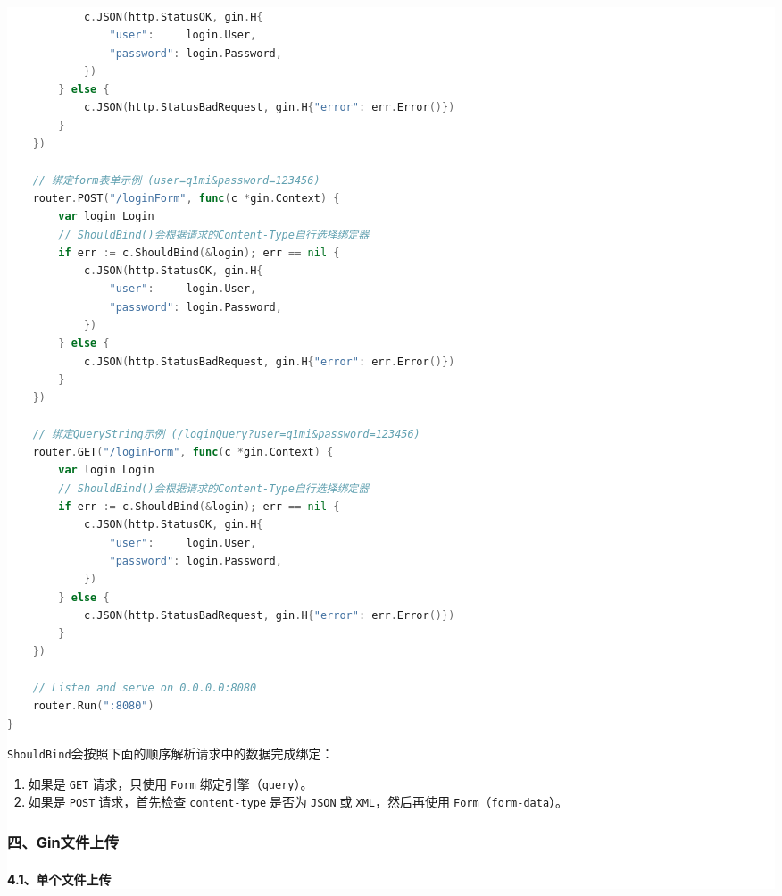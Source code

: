 ```go
			c.JSON(http.StatusOK, gin.H{
				"user":     login.User,
				"password": login.Password,
			})
		} else {
			c.JSON(http.StatusBadRequest, gin.H{"error": err.Error()})
		}
	})

	// 绑定form表单示例 (user=q1mi&password=123456)
	router.POST("/loginForm", func(c *gin.Context) {
		var login Login
		// ShouldBind()会根据请求的Content-Type自行选择绑定器
		if err := c.ShouldBind(&login); err == nil {
			c.JSON(http.StatusOK, gin.H{
				"user":     login.User,
				"password": login.Password,
			})
		} else {
			c.JSON(http.StatusBadRequest, gin.H{"error": err.Error()})
		}
	})

	// 绑定QueryString示例 (/loginQuery?user=q1mi&password=123456)
	router.GET("/loginForm", func(c *gin.Context) {
		var login Login
		// ShouldBind()会根据请求的Content-Type自行选择绑定器
		if err := c.ShouldBind(&login); err == nil {
			c.JSON(http.StatusOK, gin.H{
				"user":     login.User,
				"password": login.Password,
			})
		} else {
			c.JSON(http.StatusBadRequest, gin.H{"error": err.Error()})
		}
	})

	// Listen and serve on 0.0.0.0:8080
	router.Run(":8080")
}
```

`ShouldBind`会按照下面的顺序解析请求中的数据完成绑定：

1. 如果是 `GET` 请求，只使用 `Form` 绑定引擎（`query`）。
2. 如果是 `POST` 请求，首先检查 `content-type` 是否为 `JSON` 或 `XML`，然后再使用 `Form`（`form-data`）。



### 四、Gin文件上传

#### 4.1、单个文件上传
